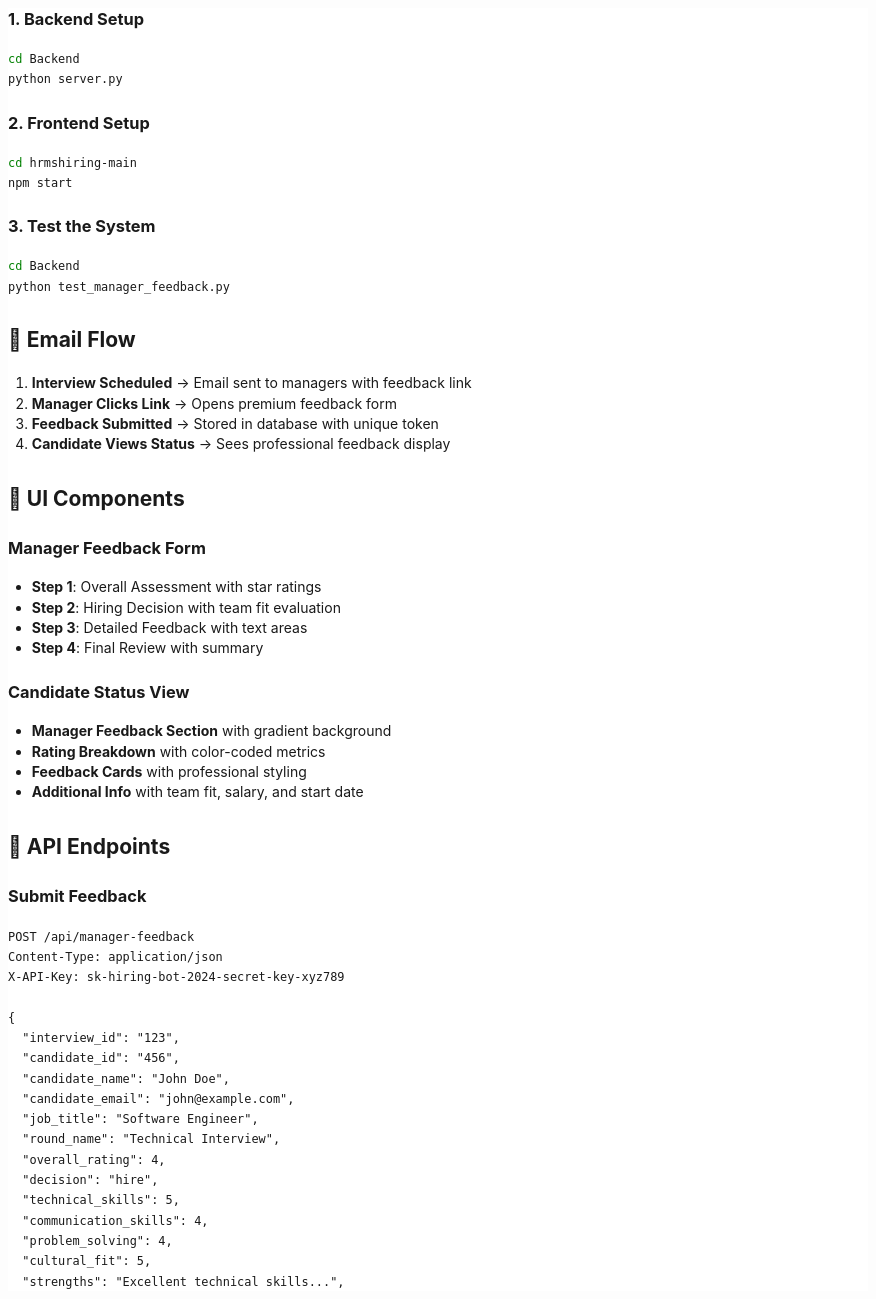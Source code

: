 ### 1. Backend Setup
```bash
cd Backend
python server.py
```

### 2. Frontend Setup
```bash
cd hrmshiring-main
npm start
```

### 3. Test the System
```bash
cd Backend
python test_manager_feedback.py
```

## 📧 Email Flow

1. **Interview Scheduled** → Email sent to managers with feedback link
2. **Manager Clicks Link** → Opens premium feedback form
3. **Feedback Submitted** → Stored in database with unique token
4. **Candidate Views Status** → Sees professional feedback display

## 🎨 UI Components

### Manager Feedback Form
- **Step 1**: Overall Assessment with star ratings
- **Step 2**: Hiring Decision with team fit evaluation
- **Step 3**: Detailed Feedback with text areas
- **Step 4**: Final Review with summary

### Candidate Status View
- **Manager Feedback Section** with gradient background
- **Rating Breakdown** with color-coded metrics
- **Feedback Cards** with professional styling
- **Additional Info** with team fit, salary, and start date

## 🔧 API Endpoints

### Submit Feedback
```http
POST /api/manager-feedback
Content-Type: application/json
X-API-Key: sk-hiring-bot-2024-secret-key-xyz789

{
  "interview_id": "123",
  "candidate_id": "456",
  "candidate_name": "John Doe",
  "candidate_email": "john@example.com",
  "job_title": "Software Engineer",
  "round_name": "Technical Interview",
  "overall_rating": 4,
  "decision": "hire",
  "technical_skills": 5,
  "communication_skills": 4,
  "problem_solving": 4,
  "cultural_fit": 5,
  "strengths": "Excellent technical skills...",
```